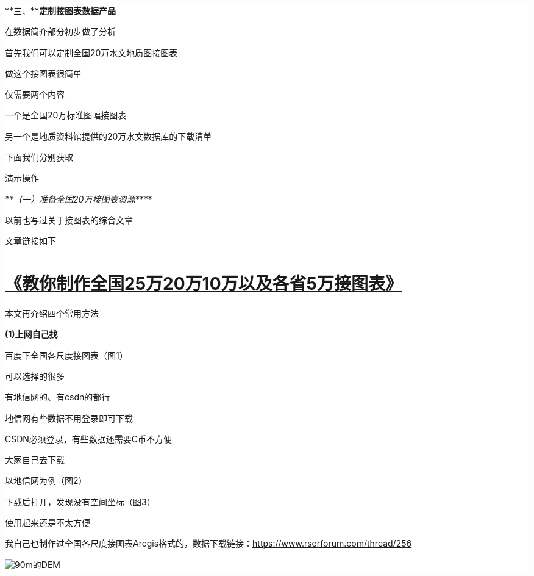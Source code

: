 

**三、****定制接图表数据产品**

在数据简介部分初步做了分析

首先我们可以定制全国20万水文地质图接图表

做这个接图表很简单

仅需要两个内容

一个是全国20万标准图幅接图表

另一个是地质资料馆提供的20万水文数据库的下载清单

下面我们分别获取

演示操作



***\**\*（一）准备全国20万接图表资源\*\**\***

以前也写过关于接图表的综合文章

文章链接如下

# [《教你制作全国25万20万10万以及各省5万接图表](http://mp.weixin.qq.com/s?__biz=MjM5Mzc4NDExOA==&mid=2652095472&idx=1&sn=c99f48c8a2fac0c07710be11182ee896&chksm=bd76aba98a0122bf6a6d8cb6b158d1dd04d0de627a5d021e3d40c81d5657b2266a3f221cc67f&scene=21#wechat_redirect)[》](http://mp.weixin.qq.com/s?__biz=MjM5Mzc4NDExOA==&mid=2652095472&idx=1&sn=c99f48c8a2fac0c07710be11182ee896&chksm=bd76aba98a0122bf6a6d8cb6b158d1dd04d0de627a5d021e3d40c81d5657b2266a3f221cc67f&scene=21#wechat_redirect)

本文再介绍四个常用方法

**(1)上网自己找**

百度下全国各尺度接图表（图1）

可以选择的很多

有地信网的、有csdn的都行

地信网有些数据不用登录即可下载

CSDN必须登录，有些数据还需要C币不方便

大家自己去下载

以地信网为例（图2）

下载后打开，发现没有空间坐标（图3）

使用起来还是不太方便

我自己也制作过全国各尺度接图表Arcgis格式的，数据下载链接：https://www.rserforum.com/thread/256

![90m的DEM](http://pics.landcover100.com/pics///625262ad8cca8.png)

